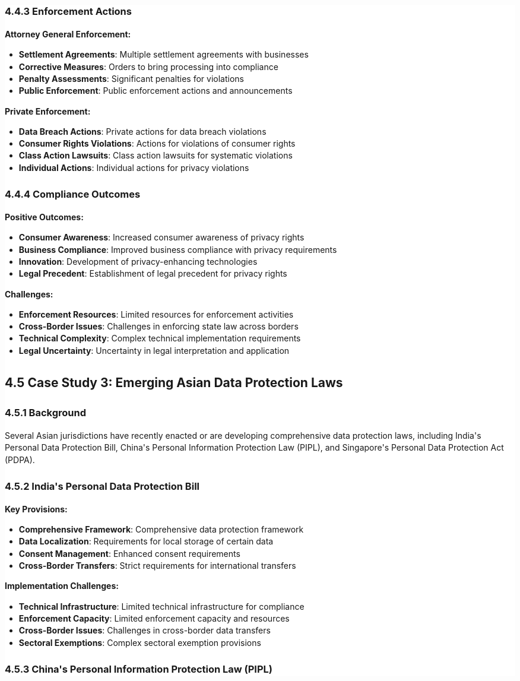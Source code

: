 ### 4.4.3 Enforcement Actions

**Attorney General Enforcement:**
- **Settlement Agreements**: Multiple settlement agreements with businesses
- **Corrective Measures**: Orders to bring processing into compliance
- **Penalty Assessments**: Significant penalties for violations
- **Public Enforcement**: Public enforcement actions and announcements

**Private Enforcement:**
- **Data Breach Actions**: Private actions for data breach violations
- **Consumer Rights Violations**: Actions for violations of consumer rights
- **Class Action Lawsuits**: Class action lawsuits for systematic violations
- **Individual Actions**: Individual actions for privacy violations

### 4.4.4 Compliance Outcomes

**Positive Outcomes:**
- **Consumer Awareness**: Increased consumer awareness of privacy rights
- **Business Compliance**: Improved business compliance with privacy requirements
- **Innovation**: Development of privacy-enhancing technologies
- **Legal Precedent**: Establishment of legal precedent for privacy rights

**Challenges:**
- **Enforcement Resources**: Limited resources for enforcement activities
- **Cross-Border Issues**: Challenges in enforcing state law across borders
- **Technical Complexity**: Complex technical implementation requirements
- **Legal Uncertainty**: Uncertainty in legal interpretation and application

## 4.5 Case Study 3: Emerging Asian Data Protection Laws

### 4.5.1 Background

Several Asian jurisdictions have recently enacted or are developing comprehensive data protection laws, including India's Personal Data Protection Bill, China's Personal Information Protection Law (PIPL), and Singapore's Personal Data Protection Act (PDPA).

### 4.5.2 India's Personal Data Protection Bill

**Key Provisions:**
- **Comprehensive Framework**: Comprehensive data protection framework
- **Data Localization**: Requirements for local storage of certain data
- **Consent Management**: Enhanced consent requirements
- **Cross-Border Transfers**: Strict requirements for international transfers

**Implementation Challenges:**
- **Technical Infrastructure**: Limited technical infrastructure for compliance
- **Enforcement Capacity**: Limited enforcement capacity and resources
- **Cross-Border Issues**: Challenges in cross-border data transfers
- **Sectoral Exemptions**: Complex sectoral exemption provisions

### 4.5.3 China's Personal Information Protection Law (PIPL)
